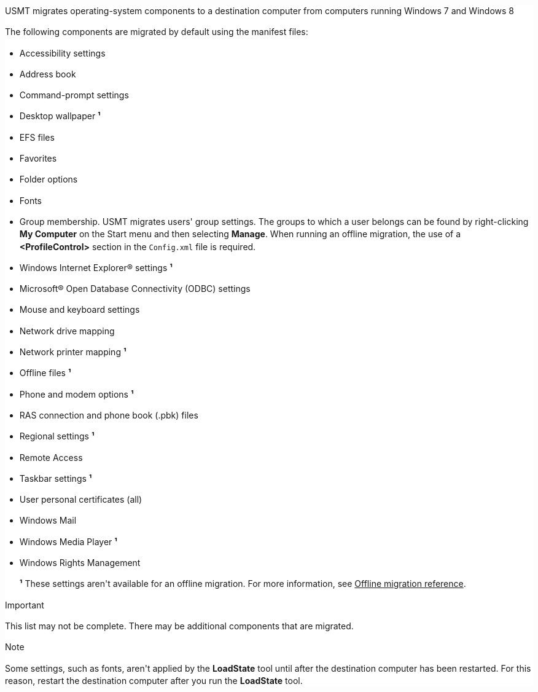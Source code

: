 USMT migrates operating-system components to a destination computer from computers running Windows 7 and Windows 8

The following components are migrated by default using the manifest files:

- Accessibility settings

- Address book

- Command-prompt settings

- Desktop wallpaper **¹**

- EFS files

- Favorites

- Folder options

- Fonts

- Group membership. USMT migrates users' group settings. The groups to which a user belongs can be found by right-clicking **My Computer** on the Start menu and then selecting **Manage**. When running an offline migration, the use of a **&lt;ProfileControl&gt;** section in the `Config.xml` file is required.

- Windows Internet Explorer® settings **¹**

- Microsoft® Open Database Connectivity (ODBC) settings

- Mouse and keyboard settings

- Network drive mapping

- Network printer mapping **¹**

- Offline files **¹**

- Phone and modem options **¹**

- RAS connection and phone book (.pbk) files

- Regional settings **¹**

- Remote Access

- Taskbar settings **¹**

- User personal certificates (all)

- Windows Mail

- Windows Media Player **¹**

- Windows Rights Management

  **¹** These settings aren't available for an offline migration. For more information, see [Offline migration reference](offline-migration-reference.md).

> [!IMPORTANT]
> This list may not be complete. There may be additional components that are migrated.

> [!NOTE]
> Some settings, such as fonts, aren't applied by the **LoadState** tool until after the destination computer has been restarted. For this reason, restart the destination computer after you run the **LoadState** tool.

